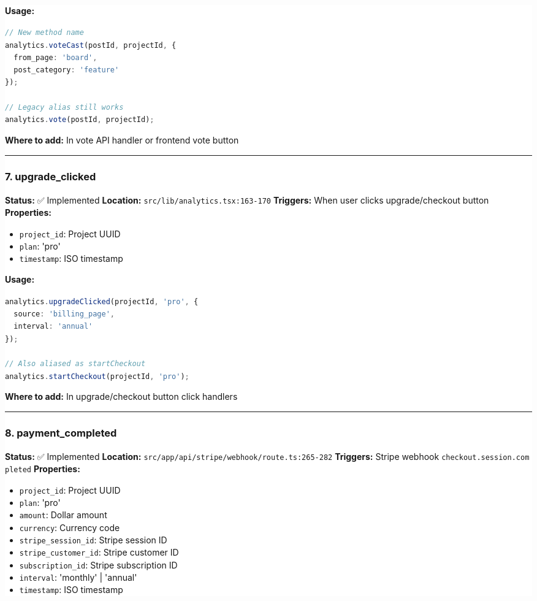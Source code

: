 **Usage:**
```typescript
// New method name
analytics.voteCast(postId, projectId, {
  from_page: 'board',
  post_category: 'feature'
});

// Legacy alias still works
analytics.vote(postId, projectId);
```

**Where to add:** In vote API handler or frontend vote button

---

### **7. upgrade_clicked**
**Status:** ✅ Implemented
**Location:** `src/lib/analytics.tsx:163-170`
**Triggers:** When user clicks upgrade/checkout button
**Properties:**
- `project_id`: Project UUID
- `plan`: 'pro'
- `timestamp`: ISO timestamp

**Usage:**
```typescript
analytics.upgradeClicked(projectId, 'pro', {
  source: 'billing_page',
  interval: 'annual'
});

// Also aliased as startCheckout
analytics.startCheckout(projectId, 'pro');
```

**Where to add:** In upgrade/checkout button click handlers

---

### **8. payment_completed**
**Status:** ✅ Implemented
**Location:** `src/app/api/stripe/webhook/route.ts:265-282`
**Triggers:** Stripe webhook `checkout.session.completed`
**Properties:**
- `project_id`: Project UUID
- `plan`: 'pro'
- `amount`: Dollar amount
- `currency`: Currency code
- `stripe_session_id`: Stripe session ID
- `stripe_customer_id`: Stripe customer ID
- `subscription_id`: Stripe subscription ID
- `interval`: 'monthly' | 'annual'
- `timestamp`: ISO timestamp
